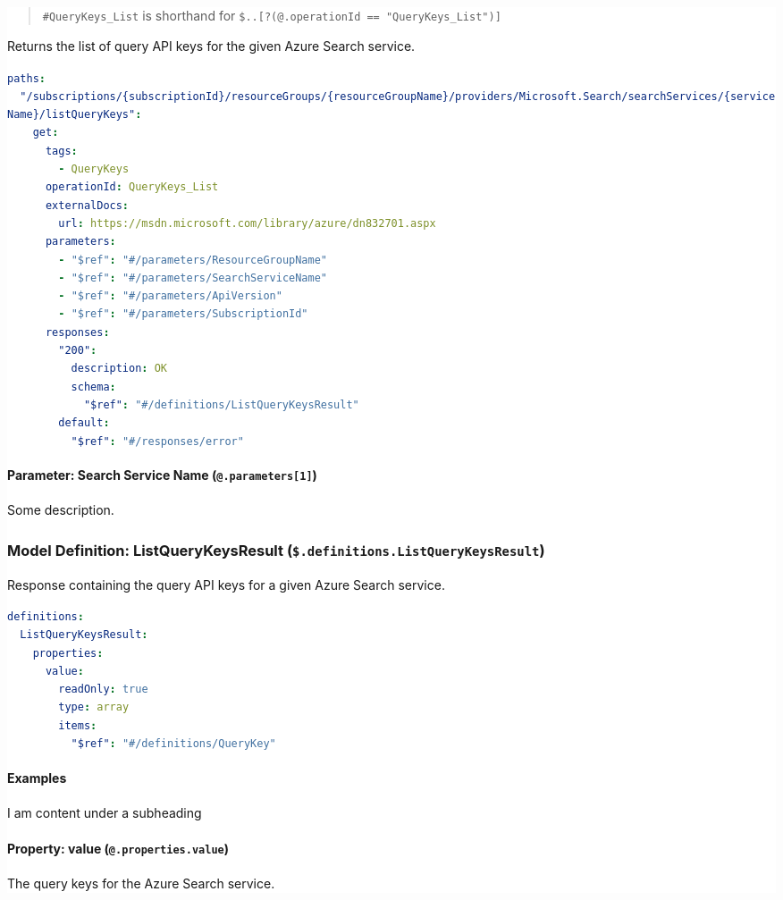 > `#QueryKeys_List` is shorthand for `$..[?(@.operationId == "QueryKeys_List")]`

Returns the list of query API keys for the given Azure Search service.

```yaml
paths:
  "/subscriptions/{subscriptionId}/resourceGroups/{resourceGroupName}/providers/Microsoft.Search/searchServices/{serviceName}/listQueryKeys":
    get:
      tags:
        - QueryKeys
      operationId: QueryKeys_List
      externalDocs:
        url: https://msdn.microsoft.com/library/azure/dn832701.aspx
      parameters:
        - "$ref": "#/parameters/ResourceGroupName"
        - "$ref": "#/parameters/SearchServiceName"
        - "$ref": "#/parameters/ApiVersion"
        - "$ref": "#/parameters/SubscriptionId"
      responses:
        "200":
          description: OK
          schema:
            "$ref": "#/definitions/ListQueryKeysResult"
        default:
          "$ref": "#/responses/error"
```

#### Parameter: Search Service Name (`@.parameters[1]`)

Some description.

### Model Definition: ListQueryKeysResult (`$.definitions.ListQueryKeysResult`)

Response containing the query API keys for a given Azure Search service.

```yaml
definitions:
  ListQueryKeysResult:
    properties:
      value:
        readOnly: true
        type: array
        items:
          "$ref": "#/definitions/QueryKey"
```

#### Examples

I am content under a subheading

#### Property: value (`@.properties.value`)

The query keys for the Azure Search service.
